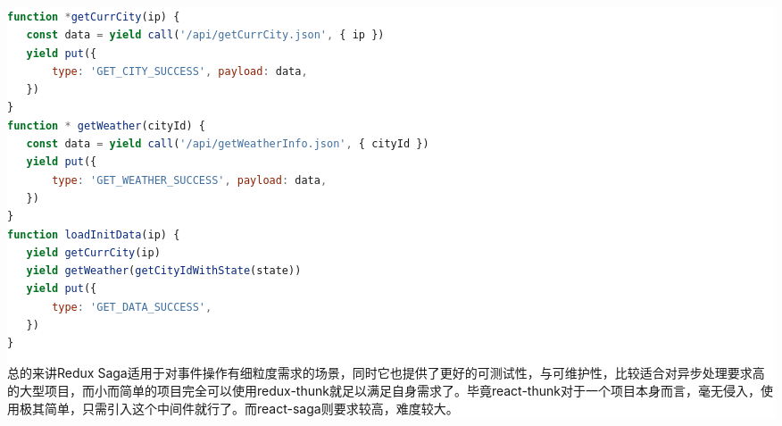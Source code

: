 ```js
function *getCurrCity(ip) {
   const data = yield call('/api/getCurrCity.json', { ip })
   yield put({
       type: 'GET_CITY_SUCCESS', payload: data,
   })
}
function * getWeather(cityId) {
   const data = yield call('/api/getWeatherInfo.json', { cityId })
   yield put({
       type: 'GET_WEATHER_SUCCESS', payload: data,
   })
}
function loadInitData(ip) {
   yield getCurrCity(ip)
   yield getWeather(getCityIdWithState(state))
   yield put({
       type: 'GET_DATA_SUCCESS',
   })
}
```

总的来讲Redux Saga适用于对事件操作有细粒度需求的场景，同时它也提供了更好的可测试性，与可维护性，比较适合对异步处理要求高的大型项目，而小而简单的项目完全可以使用redux-thunk就足以满足自身需求了。毕竟react-thunk对于一个项目本身而言，毫无侵入，使用极其简单，只需引入这个中间件就行了。而react-saga则要求较高，难度较大。  




